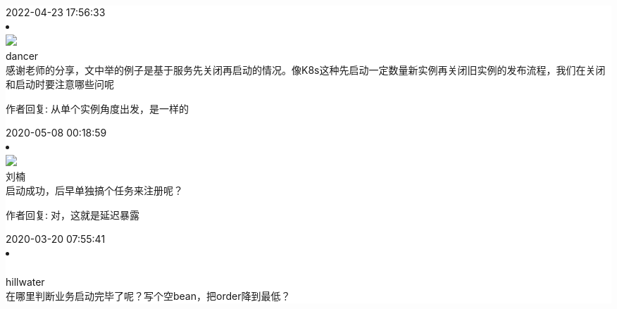   <div class="_10o3OAxT_0">
    
  </div>
  <div class="_3klNVc4Z_0">
    <div class="_3Hkula0k_0">2022-04-23 17:56:33</div>
  </div>
</div>
</div>
</li>
<li>
<div class="_2sjJGcOH_0"><img src="https://static001.geekbang.org/account/avatar/00/0f/8c/9c/d48473ab.jpg"
  class="_3FLYR4bF_0">
<div class="_36ChpWj4_0">
  <div class="_2zFoi7sd_0"><span>dancer</span>
  </div>
  <div class="_2_QraFYR_0">感谢老师的分享，文中举的例子是基于服务先关闭再启动的情况。像K8s这种先启动一定数量新实例再关闭旧实例的发布流程，我们在关闭和启动时要注意哪些问呢</div>
  <div class="_10o3OAxT_0">
    <p class="_3KxQPN3V_0">作者回复: 从单个实例角度出发，是一样的</p>
  </div>
  <div class="_3klNVc4Z_0">
    <div class="_3Hkula0k_0">2020-05-08 00:18:59</div>
  </div>
</div>
</div>
</li>
<li>
<div class="_2sjJGcOH_0"><img src="https://static001.geekbang.org/account/avatar/00/11/1a/05/f154d134.jpg"
  class="_3FLYR4bF_0">
<div class="_36ChpWj4_0">
  <div class="_2zFoi7sd_0"><span>刘楠</span>
  </div>
  <div class="_2_QraFYR_0">启动成功，后早单独搞个任务来注册呢？</div>
  <div class="_10o3OAxT_0">
    <p class="_3KxQPN3V_0">作者回复: 对，这就是延迟暴露</p>
  </div>
  <div class="_3klNVc4Z_0">
    <div class="_3Hkula0k_0">2020-03-20 07:55:41</div>
  </div>
</div>
</div>
</li>
<li>
<div class="_2sjJGcOH_0"><img src=""
  class="_3FLYR4bF_0">
<div class="_36ChpWj4_0">
  <div class="_2zFoi7sd_0"><span>hillwater</span>
  </div>
  <div class="_2_QraFYR_0">在哪里判断业务启动完毕了呢？写个空bean，把order降到最低？</div>
  <div class="_10o3OAxT_0">
    
